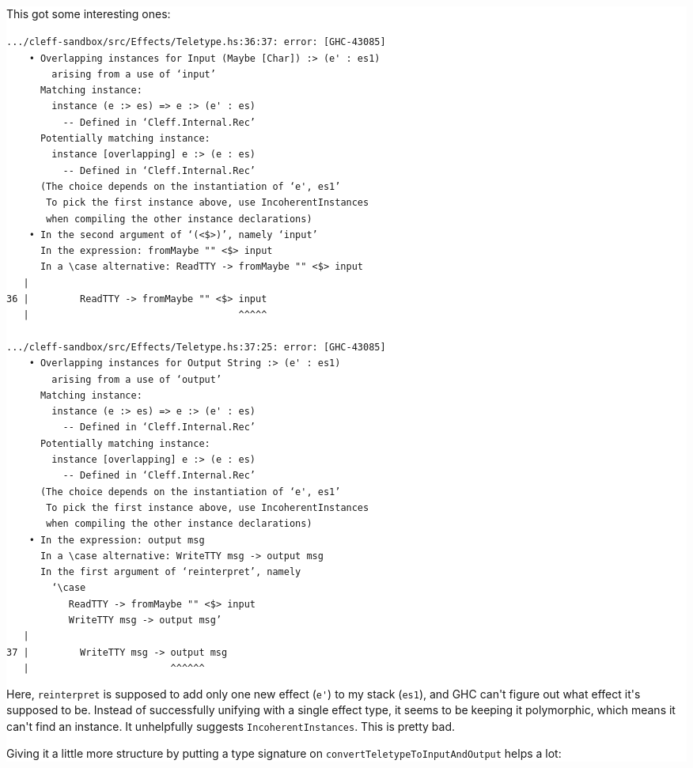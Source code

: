 This got some interesting ones:

```
.../cleff-sandbox/src/Effects/Teletype.hs:36:37: error: [GHC-43085]
    • Overlapping instances for Input (Maybe [Char]) :> (e' : es1)
        arising from a use of ‘input’
      Matching instance:
        instance (e :> es) => e :> (e' : es)
          -- Defined in ‘Cleff.Internal.Rec’
      Potentially matching instance:
        instance [overlapping] e :> (e : es)
          -- Defined in ‘Cleff.Internal.Rec’
      (The choice depends on the instantiation of ‘e', es1’
       To pick the first instance above, use IncoherentInstances
       when compiling the other instance declarations)
    • In the second argument of ‘(<$>)’, namely ‘input’
      In the expression: fromMaybe "" <$> input
      In a \case alternative: ReadTTY -> fromMaybe "" <$> input
   |
36 |         ReadTTY -> fromMaybe "" <$> input
   |                                     ^^^^^

.../cleff-sandbox/src/Effects/Teletype.hs:37:25: error: [GHC-43085]
    • Overlapping instances for Output String :> (e' : es1)
        arising from a use of ‘output’
      Matching instance:
        instance (e :> es) => e :> (e' : es)
          -- Defined in ‘Cleff.Internal.Rec’
      Potentially matching instance:
        instance [overlapping] e :> (e : es)
          -- Defined in ‘Cleff.Internal.Rec’
      (The choice depends on the instantiation of ‘e', es1’
       To pick the first instance above, use IncoherentInstances
       when compiling the other instance declarations)
    • In the expression: output msg
      In a \case alternative: WriteTTY msg -> output msg
      In the first argument of ‘reinterpret’, namely
        ‘\case
           ReadTTY -> fromMaybe "" <$> input
           WriteTTY msg -> output msg’
   |
37 |         WriteTTY msg -> output msg
   |                         ^^^^^^
```

Here, `reinterpret` is supposed to add only one new effect (`e'`) to
my stack (`es1`), and GHC can't figure out what effect it's supposed
to be. Instead of successfully unifying with a single effect type, it
seems to be keeping it polymorphic, which means it can't find an
instance. It unhelpfully suggests `IncoherentInstances`. This is
pretty bad.

Giving it a little more structure by putting a type signature on
`convertTeletypeToInputAndOutput` helps a lot:
